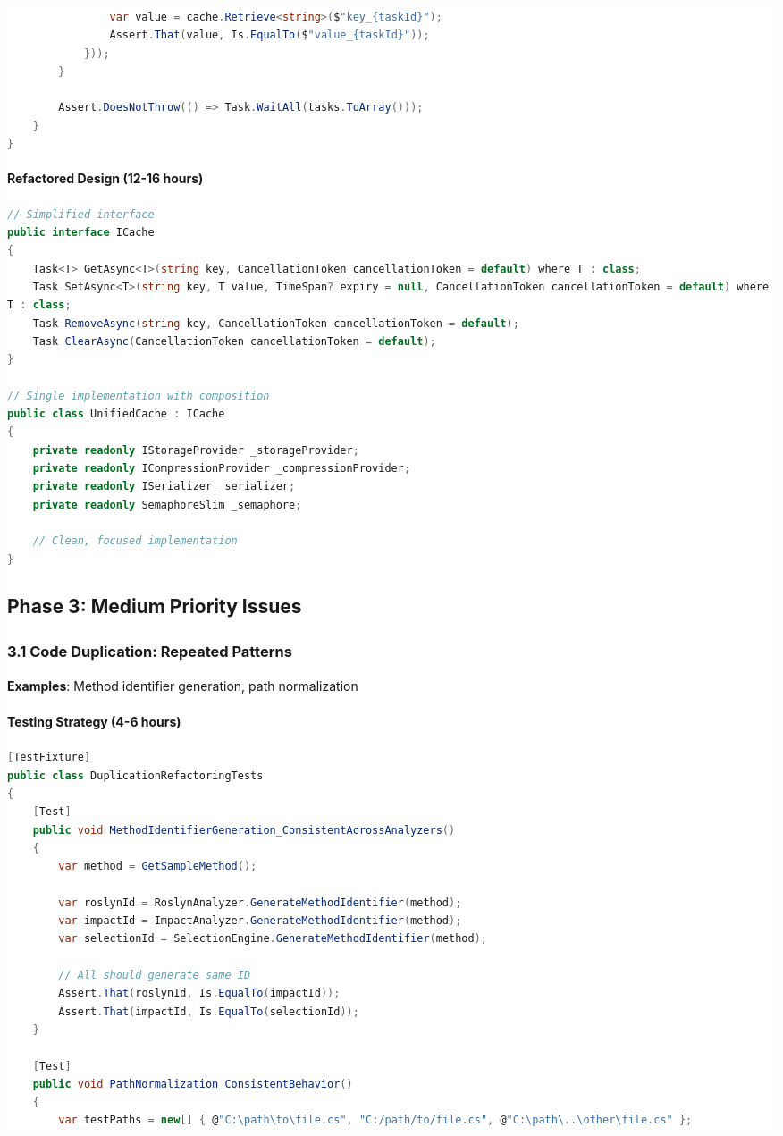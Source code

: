 ```csharp
                var value = cache.Retrieve<string>($"key_{taskId}");
                Assert.That(value, Is.EqualTo($"value_{taskId}"));
            }));
        }
        
        Assert.DoesNotThrow(() => Task.WaitAll(tasks.ToArray()));
    }
}
```

#### Refactored Design (12-16 hours)
```csharp
// Simplified interface
public interface ICache
{
    Task<T> GetAsync<T>(string key, CancellationToken cancellationToken = default) where T : class;
    Task SetAsync<T>(string key, T value, TimeSpan? expiry = null, CancellationToken cancellationToken = default) where T : class;
    Task RemoveAsync(string key, CancellationToken cancellationToken = default);
    Task ClearAsync(CancellationToken cancellationToken = default);
}

// Single implementation with composition
public class UnifiedCache : ICache
{
    private readonly IStorageProvider _storageProvider;
    private readonly ICompressionProvider _compressionProvider;
    private readonly ISerializer _serializer;
    private readonly SemaphoreSlim _semaphore;
    
    // Clean, focused implementation
}
```

## Phase 3: Medium Priority Issues

### 3.1 Code Duplication: Repeated Patterns
**Examples**: Method identifier generation, path normalization

#### Testing Strategy (4-6 hours)
```csharp
[TestFixture]
public class DuplicationRefactoringTests
{
    [Test]
    public void MethodIdentifierGeneration_ConsistentAcrossAnalyzers()
    {
        var method = GetSampleMethod();
        
        var roslynId = RoslynAnalyzer.GenerateMethodIdentifier(method);
        var impactId = ImpactAnalyzer.GenerateMethodIdentifier(method);
        var selectionId = SelectionEngine.GenerateMethodIdentifier(method);
        
        // All should generate same ID
        Assert.That(roslynId, Is.EqualTo(impactId));
        Assert.That(impactId, Is.EqualTo(selectionId));
    }
    
    [Test]
    public void PathNormalization_ConsistentBehavior()
    {
        var testPaths = new[] { @"C:\path\to\file.cs", "C:/path/to/file.cs", @"C:\path\..\other\file.cs" };
```